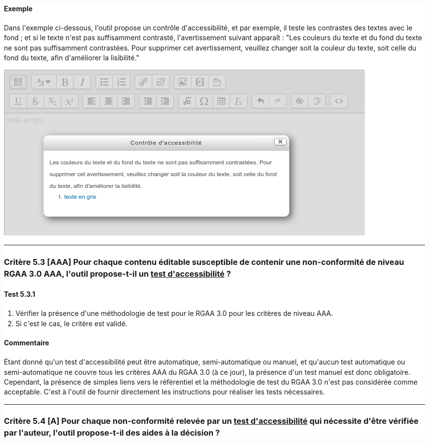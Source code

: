 #### Exemple

Dans l'exemple ci-dessous, l'outil propose un contrôle d'accessibilité, et par exemple, il teste les contrastes des textes avec le fond ; et si le texte n'est pas suffisamment contrasté, l'avertissement suivant apparaît : "Les couleurs du texte et du fond du texte ne sont pas suffisamment contrastées. Pour supprimer cet avertissement, veuillez changer soit la couleur du texte, soit celle du fond du texte, afin d'améliorer la lisibilité."

![Capture d'écran de la saisie d'une alternative lors de l'ajout d'une image, dans Moodle](thematiques/img/thematique_05/critere_5.2-1.png)

----

### <a name="c5-3"></a>Critère 5.3 [AAA] Pour chaque contenu éditable susceptible de contenir une non-conformité de niveau RGAA&nbsp;3.0 AAA, l'outil propose-t-il un [test d'accessibilité](https://github.com/DISIC/referentiel-cms/blob/master/glossaire.md#GtestAccessibilite)&nbsp;?

#### Test 5.3.1

1. Vérifier la présence d'une méthodologie de test pour le RGAA 3.0 pour les critères de niveau AAA.
2. Si c'est le cas, le critère est validé.

#### Commentaire

Étant donné qu'un test d'accessibilité peut être automatique, semi-automatique ou manuel, et qu'aucun test automatique ou semi-automatique ne couvre tous les critères AAA du RGAA 3.0 (à ce jour), la présence d'un test manuel est donc obligatoire.
Cependant, la présence de simples liens vers le référentiel et la méthodologie de test du RGAA 3.0 n'est pas considérée comme acceptable. C'est à l'outil de fournir directement les instructions pour réaliser les tests nécessaires.

----

### <a name="c5-4"></a>Critère 5.4 [A] Pour chaque non-conformité relevée par un [test d'accessibilité](https://github.com/DISIC/referentiel-cms/blob/master/glossaire.md#GtestAccessibilite) qui nécessite d'être vérifiée par l'auteur, l'outil propose-t-il des aides à la décision&nbsp;?
